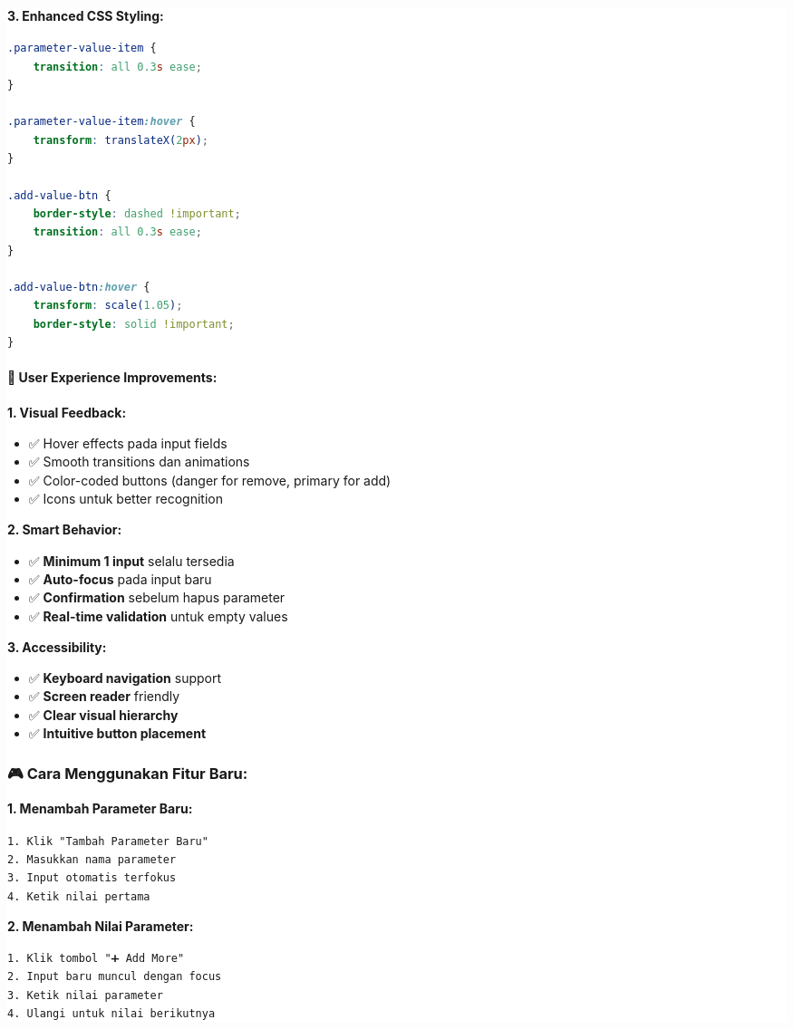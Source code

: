 **3. Enhanced CSS Styling:**
```css
.parameter-value-item {
    transition: all 0.3s ease;
}

.parameter-value-item:hover {
    transform: translateX(2px);
}

.add-value-btn {
    border-style: dashed !important;
    transition: all 0.3s ease;
}

.add-value-btn:hover {
    transform: scale(1.05);
    border-style: solid !important;
}
```

#### **📱 User Experience Improvements:**

**1. Visual Feedback:**
- ✅ Hover effects pada input fields
- ✅ Smooth transitions dan animations
- ✅ Color-coded buttons (danger for remove, primary for add)
- ✅ Icons untuk better recognition

**2. Smart Behavior:**
- ✅ **Minimum 1 input** selalu tersedia
- ✅ **Auto-focus** pada input baru
- ✅ **Confirmation** sebelum hapus parameter
- ✅ **Real-time validation** untuk empty values

**3. Accessibility:**
- ✅ **Keyboard navigation** support
- ✅ **Screen reader** friendly
- ✅ **Clear visual hierarchy**
- ✅ **Intuitive button placement**

### **🎮 Cara Menggunakan Fitur Baru:**

**1. Menambah Parameter Baru:**
```
1. Klik "Tambah Parameter Baru"
2. Masukkan nama parameter
3. Input otomatis terfokus
4. Ketik nilai pertama
```

**2. Menambah Nilai Parameter:**
```
1. Klik tombol "➕ Add More"
2. Input baru muncul dengan focus
3. Ketik nilai parameter
4. Ulangi untuk nilai berikutnya
```
